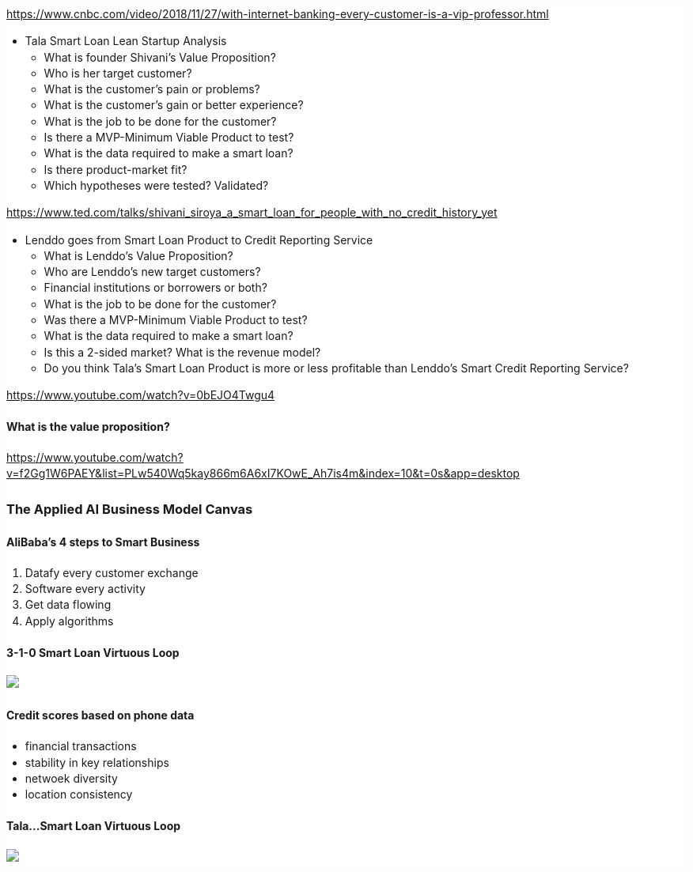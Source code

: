 https://www.cnbc.com/video/2018/11/27/with-internet-banking-every-customer-is-a-vip-professor.html

* Tala Smart Loan Lean Startup Analysis
    * What is founder Shivani’s Value Proposition?
    * Who is her target customer?
    * What is the customer’s pain or problems?
    * What is the customer’s gain or better experience?
    * What is the job to be done for the customer?
    * Is there a MVP-Minimum Viable Product to test?
    * What is the data required to make a smart loan?
    * Is there product-market fit?
    * Which hypotheses were tested? Validated?

https://www.ted.com/talks/shivani_siroya_a_smart_loan_for_people_with_no_credit_history_yet

* Lenddo goes from Smart Loan Product to Credit Reporting Service
    * What is Lenddo’s Value Proposition?
    * Who are Lenddo’s new target customers?
    * Financial institutions or borrowers or both?
    * What is the job to be done for the customer?
    * Was there a MVP-Minimum Viable Product to test?
    * What is the data required to make a smart loan?
    * Is this a 2-sided market? What is the revenue model?
    * Do you think Tala’s Smart Loan Product is more or less profitable than Lenddo’s Smart Credit Reporting Service?

https://www.youtube.com/watch?v=0bEJO4Twgu4

#### What is the value proposition?

https://www.youtube.com/watch?v=f2Gg1W6PAEY&list=PLw540Wq5kay866m6A6xI7KOwE_Ah7is4m&index=10&t=0s&app=desktop

### The Applied AI Business Model Canvas

#### AliBaba’s 4 steps to Smart Business
1. Datafy every customer exchange
2. Software every activity
3. Get data flowing
4. Apply algorithms

#### 3-1-0 Smart Loan Virtuous Loop
![](https://cdn.jsdelivr.net/gh/M1styDay/image_hosting@master/hugo_images/20210317002302.png)

 
#### Credit scores based on phone data
 * financial transactions
 * stability in key relationships
 * netwoek diversity
 * location consistency

#### Tala...Smart Loan Virtuous Loop

![](https://cdn.jsdelivr.net/gh/M1styDay/image_hosting@master/hugo_images/20210317002613.png)
